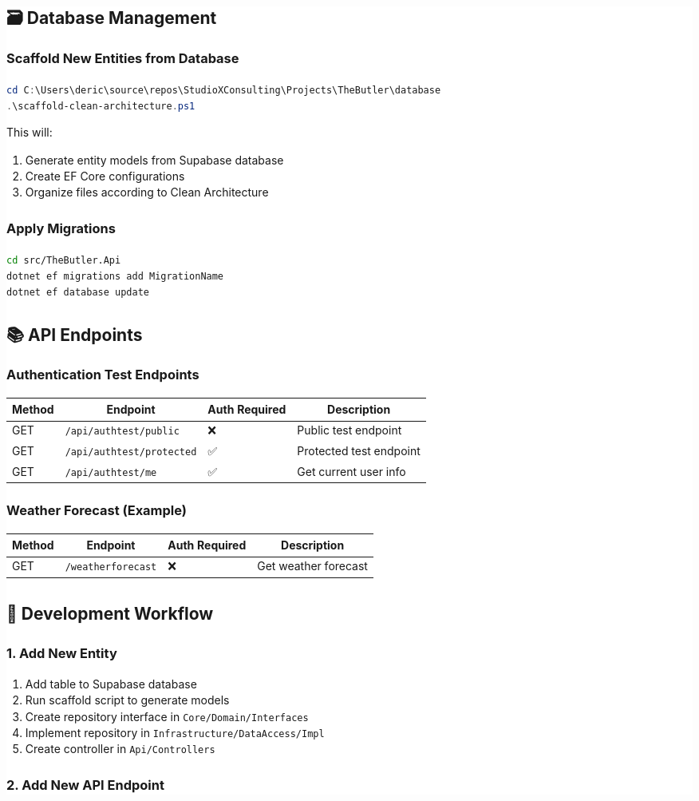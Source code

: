 ## 🗃️ Database Management

### Scaffold New Entities from Database

```powershell
cd C:\Users\deric\source\repos\StudioXConsulting\Projects\TheButler\database
.\scaffold-clean-architecture.ps1
```

This will:
1. Generate entity models from Supabase database
2. Create EF Core configurations
3. Organize files according to Clean Architecture

### Apply Migrations

```bash
cd src/TheButler.Api
dotnet ef migrations add MigrationName
dotnet ef database update
```

## 📚 API Endpoints

### Authentication Test Endpoints

| Method | Endpoint | Auth Required | Description |
|--------|----------|---------------|-------------|
| GET | `/api/authtest/public` | ❌ | Public test endpoint |
| GET | `/api/authtest/protected` | ✅ | Protected test endpoint |
| GET | `/api/authtest/me` | ✅ | Get current user info |

### Weather Forecast (Example)

| Method | Endpoint | Auth Required | Description |
|--------|----------|---------------|-------------|
| GET | `/weatherforecast` | ❌ | Get weather forecast |

## 🔧 Development Workflow

### 1. Add New Entity

1. Add table to Supabase database
2. Run scaffold script to generate models
3. Create repository interface in `Core/Domain/Interfaces`
4. Implement repository in `Infrastructure/DataAccess/Impl`
5. Create controller in `Api/Controllers`

### 2. Add New API Endpoint
